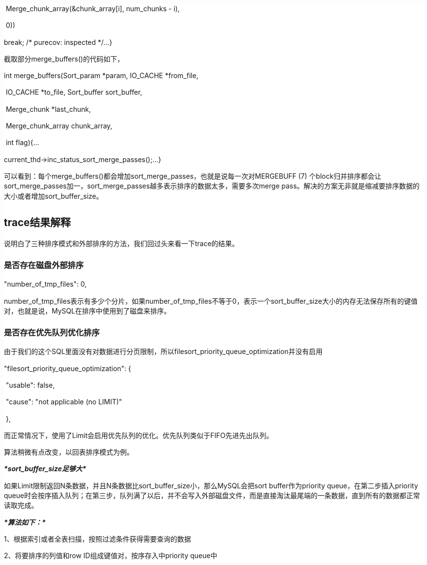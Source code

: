 ​           Merge_chunk_array(&chunk_array[i], num_chunks - i),

​           0))

   break;                   /* purecov: inspected */...}

截取部分merge_buffers()的代码如下，

int merge_buffers(Sort_param *param, IO_CACHE *from_file,

​         IO_CACHE *to_file, Sort_buffer sort_buffer,

​         Merge_chunk *last_chunk,

​         Merge_chunk_array chunk_array,

​         int flag){...

 current_thd->inc_status_sort_merge_passes();...}

可以看到：每个merge_buffers()都会增加sort_merge_passes，也就是说每一次对MERGEBUFF (7) 个block归并排序都会让sort_merge_passes加一，sort_merge_passes越多表示排序的数据太多，需要多次merge pass。解决的方案无非就是缩减要排序数据的大小或者增加sort_buffer_size。

 

## **trace结果解释**

说明白了三种排序模式和外部排序的方法，我们回过头来看一下trace的结果。

### **是否存在磁盘外部排序**

"number_of_tmp_files": 0,

number_of_tmp_files表示有多少个分片，如果number_of_tmp_files不等于0，表示一个sort_buffer_size大小的内存无法保存所有的键值对，也就是说，MySQL在排序中使用到了磁盘来排序。

### **是否存在优先队列优化排序**

由于我们的这个SQL里面没有对数据进行分页限制，所以filesort_priority_queue_optimization并没有启用

"filesort_priority_queue_optimization": {

​       "usable": false,

​       "cause": "not applicable (no LIMIT)"

​      },

而正常情况下，使用了Limit会启用优先队列的优化。优先队列类似于FIFO先进先出队列。

算法稍微有点改变，以回表排序模式为例。

***\*sort_buffer_size足够大\****

如果Limit限制返回N条数据，并且N条数据比sort_buffer_size小，那么MySQL会把sort buffer作为priority queue，在第二步插入priority queue时会按序插入队列；在第三步，队列满了以后，并不会写入外部磁盘文件，而是直接淘汰最尾端的一条数据，直到所有的数据都正常读取完成。

***\*算法如下：\****

1、根据索引或者全表扫描，按照过滤条件获得需要查询的数据

2、将要排序的列值和row ID组成键值对，按序存入中priority queue中
